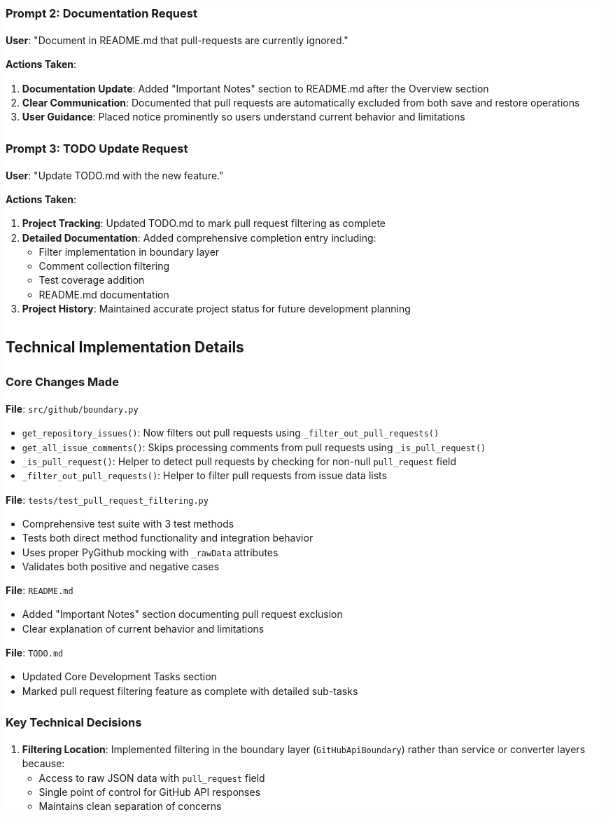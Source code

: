 ### Prompt 2: Documentation Request
**User**: "Document in README.md that pull-requests are currently ignored."

**Actions Taken**:
1. **Documentation Update**: Added "Important Notes" section to README.md after the Overview section
2. **Clear Communication**: Documented that pull requests are automatically excluded from both save and restore operations
3. **User Guidance**: Placed notice prominently so users understand current behavior and limitations

### Prompt 3: TODO Update Request
**User**: "Update TODO.md with the new feature."

**Actions Taken**:
1. **Project Tracking**: Updated TODO.md to mark pull request filtering as complete
2. **Detailed Documentation**: Added comprehensive completion entry including:
   - Filter implementation in boundary layer
   - Comment collection filtering
   - Test coverage addition
   - README.md documentation
3. **Project History**: Maintained accurate project status for future development planning

## Technical Implementation Details

### Core Changes Made

**File**: `src/github/boundary.py`
- `get_repository_issues()`: Now filters out pull requests using `_filter_out_pull_requests()`
- `get_all_issue_comments()`: Skips processing comments from pull requests using `_is_pull_request()`
- `_is_pull_request()`: Helper to detect pull requests by checking for non-null `pull_request` field
- `_filter_out_pull_requests()`: Helper to filter pull requests from issue data lists

**File**: `tests/test_pull_request_filtering.py`
- Comprehensive test suite with 3 test methods
- Tests both direct method functionality and integration behavior
- Uses proper PyGithub mocking with `_rawData` attributes
- Validates both positive and negative cases

**File**: `README.md`
- Added "Important Notes" section documenting pull request exclusion
- Clear explanation of current behavior and limitations

**File**: `TODO.md`
- Updated Core Development Tasks section
- Marked pull request filtering feature as complete with detailed sub-tasks

### Key Technical Decisions

1. **Filtering Location**: Implemented filtering in the boundary layer (`GitHubApiBoundary`) rather than service or converter layers because:
   - Access to raw JSON data with `pull_request` field
   - Single point of control for GitHub API responses
   - Maintains clean separation of concerns
